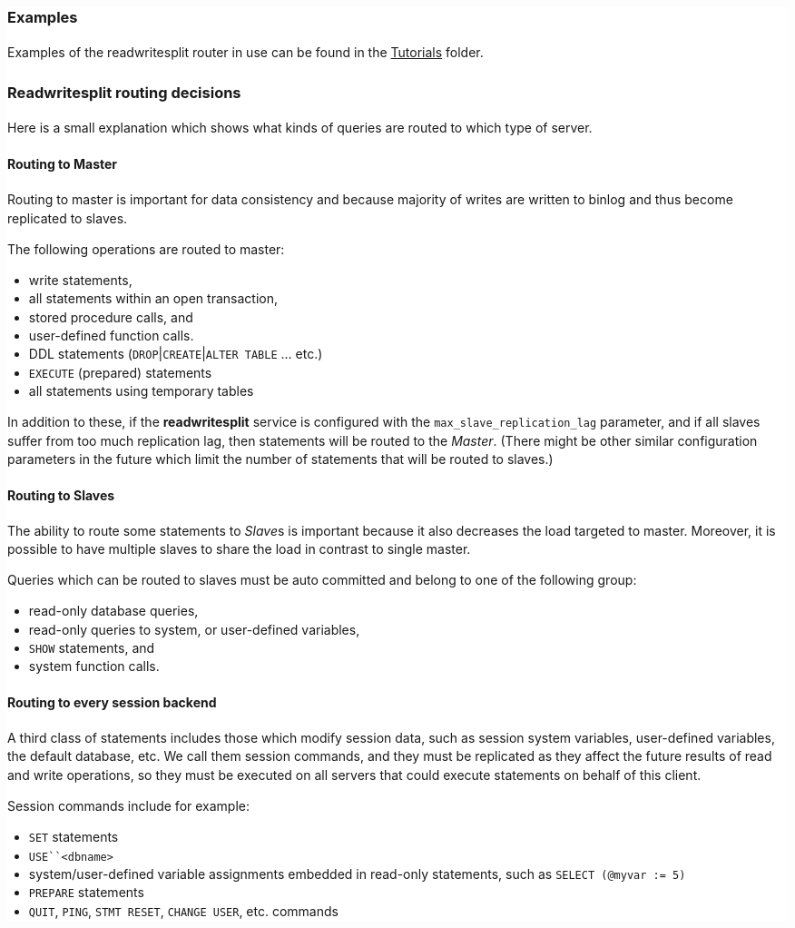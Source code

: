 ### Examples

Examples of the readwritesplit router in use can be found in the [Tutorials](https://mariadb.com/kb/Tutorials) folder.

### Readwritesplit routing decisions

Here is a small explanation which shows what kinds of queries are routed to which type of server.

#### Routing to Master

Routing to master is important for data consistency and because majority of writes are written to binlog and thus become replicated to slaves.

The following operations are routed to master:

* write statements,
* all statements within an open transaction,
* stored procedure calls, and
* user-defined function calls.
* DDL statements (`DROP`|`CREATE`|`ALTER TABLE` … etc.)
* `EXECUTE` (prepared) statements
* all statements using temporary tables

In addition to these, if the **readwritesplit** service is configured with the `max_slave_replication_lag` parameter, and if all slaves suffer from too much replication lag, then statements will be routed to the _Master_. (There might be other similar configuration parameters in the future which limit the number of statements that will be routed to slaves.)

#### Routing to Slaves

The ability to route some statements to _Slav&#x65;_&#x73; is important because it also decreases the load targeted to master. Moreover, it is possible to have multiple slaves to share the load in contrast to single master.

Queries which can be routed to slaves must be auto committed and belong to one of the following group:

* read-only database queries,
* read-only queries to system, or user-defined variables,
* `SHOW` statements, and
* system function calls.

#### Routing to every session backend

A third class of statements includes those which modify session data, such as session system variables, user-defined variables, the default database, etc. We call them session commands, and they must be replicated as they affect the future results of read and write operations, so they must be executed on all servers that could execute statements on behalf of this client.

Session commands include for example:

* `SET` statements
* `USE``<dbname>`
* system/user-defined variable assignments embedded in read-only statements, such as `SELECT (@myvar := 5)`
* `PREPARE` statements
* `QUIT`, `PING`, `STMT RESET`, `CHANGE USER`, etc. commands
